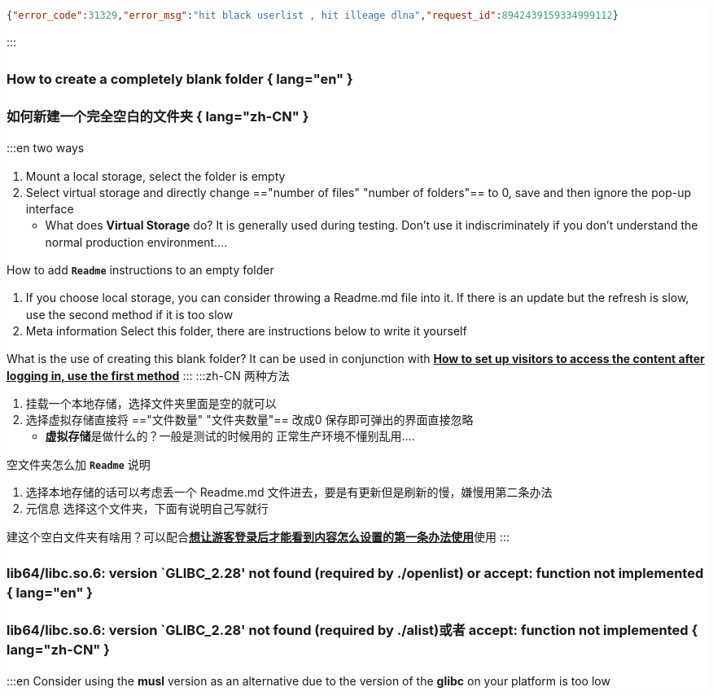 ```json
{"error_code":31329,"error_msg":"hit black userlist , hit illeage dlna","request_id":8942439159334999112}
```
:::

### **How to create a completely blank folder** { lang="en" }

###  **如何新建一个完全空白的文件夹** { lang="zh-CN" }

:::en
two ways

1. Mount a local storage, select the folder is empty
2. Select virtual storage and directly change =="number of files" "number of folders"== to 0, save and then ignore the pop-up interface
    - What does **Virtual Storage** do? It is generally used during testing. Don’t use it indiscriminately if you don’t understand the normal production environment....

How to add **`Readme`** instructions to an empty folder

  1. If you choose local storage, you can consider throwing a Readme.md file into it. If there is an update but the refresh is slow, use the second method if it is too slow
  2. Meta information Select this folder, there are instructions below to write it yourself

What is the use of creating this blank folder? It can be used in conjunction with [**How to set up visitors to access the content after logging in, use the first method**](#how-do-i-set-it-so-that-visitors-can-only-see-the-content-after-logging-in)
:::
:::zh-CN
两种方法

1. 挂载一个本地存储，选择文件夹里面是空的就可以
2. 选择虚拟存储直接将 =="文件数量" "文件夹数量"== 改成0 保存即可弹出的界面直接忽略
   - **虚拟存储**是做什么的？一般是测试的时候用的 正常生产环境不懂别乱用....

空文件夹怎么加 **`Readme`** 说明

  1. 选择本地存储的话可以考虑丢一个 Readme.md 文件进去，要是有更新但是刷新的慢，嫌慢用第二条办法
  1. 元信息 选择这个文件夹，下面有说明自己写就行

建这个空白文件夹有啥用？可以配合[**想让游客登录后才能看到内容怎么设置的第一条办法使用**](#想让游客登录后才能看到内容怎么设置)使用
:::

### **lib64/libc.so.6: version `GLIBC_2.28' not found (required by ./openlist) or accept: function not implemented** { lang="en" }

###  **lib64/libc.so.6: version `GLIBC_2.28' not found (required by ./alist)或者 accept: function not implemented** { lang="zh-CN" }

:::en
Consider using the **musl** version as an alternative due to the version of the **glibc** on your platform is too low
